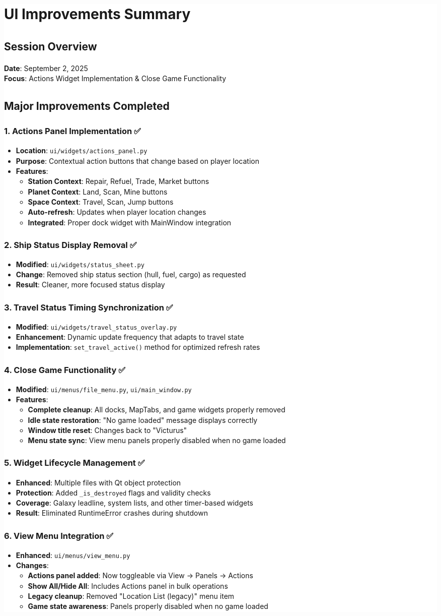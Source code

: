 # UI Improvements Summary

## Session Overview
**Date**: September 2, 2025  
**Focus**: Actions Widget Implementation & Close Game Functionality

## Major Improvements Completed

### 1. Actions Panel Implementation ✅
- **Location**: `ui/widgets/actions_panel.py`
- **Purpose**: Contextual action buttons that change based on player location
- **Features**:
  - **Station Context**: Repair, Refuel, Trade, Market buttons
  - **Planet Context**: Land, Scan, Mine buttons  
  - **Space Context**: Travel, Scan, Jump buttons
  - **Auto-refresh**: Updates when player location changes
  - **Integrated**: Proper dock widget with MainWindow integration

### 2. Ship Status Display Removal ✅
- **Modified**: `ui/widgets/status_sheet.py`
- **Change**: Removed ship status section (hull, fuel, cargo) as requested
- **Result**: Cleaner, more focused status display

### 3. Travel Status Timing Synchronization ✅ 
- **Modified**: `ui/widgets/travel_status_overlay.py`
- **Enhancement**: Dynamic update frequency that adapts to travel state
- **Implementation**: `set_travel_active()` method for optimized refresh rates

### 4. Close Game Functionality ✅
- **Modified**: `ui/menus/file_menu.py`, `ui/main_window.py`
- **Features**:
  - **Complete cleanup**: All docks, MapTabs, and game widgets properly removed
  - **Idle state restoration**: "No game loaded" message displays correctly
  - **Window title reset**: Changes back to "Victurus"
  - **Menu state sync**: View menu panels properly disabled when no game loaded

### 5. Widget Lifecycle Management ✅
- **Enhanced**: Multiple files with Qt object protection
- **Protection**: Added `_is_destroyed` flags and validity checks
- **Coverage**: Galaxy leadline, system lists, and other timer-based widgets
- **Result**: Eliminated RuntimeError crashes during shutdown

### 6. View Menu Integration ✅
- **Enhanced**: `ui/menus/view_menu.py`
- **Changes**:
  - **Actions panel added**: Now toggleable via View → Panels → Actions
  - **Show All/Hide All**: Includes Actions panel in bulk operations
  - **Legacy cleanup**: Removed "Location List (legacy)" menu item
  - **Game state awareness**: Panels properly disabled when no game loaded
